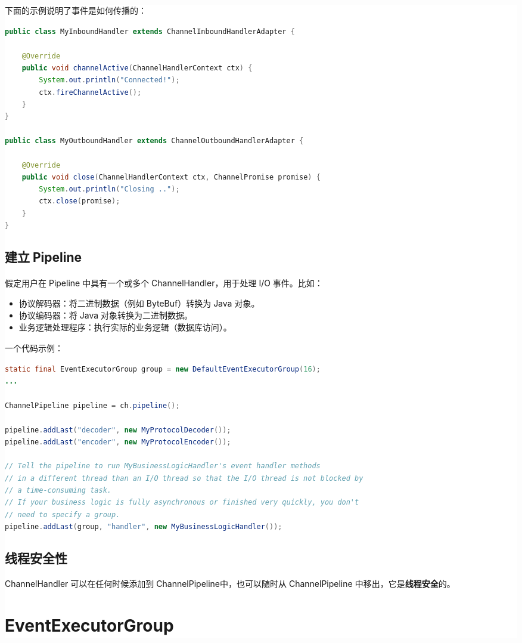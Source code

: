 下面的示例说明了事件是如何传播的：

```java
public class MyInboundHandler extends ChannelInboundHandlerAdapter {

    @Override
    public void channelActive(ChannelHandlerContext ctx) {
        System.out.println("Connected!");
        ctx.fireChannelActive();
    }
}

public class MyOutboundHandler extends ChannelOutboundHandlerAdapter {

    @Override
    public void close(ChannelHandlerContext ctx, ChannelPromise promise) {
        System.out.println("Closing ..");
        ctx.close(promise);
    }
}
```

## 建立 Pipeline

假定用户在 Pipeline 中具有一个或多个 ChannelHandler，用于处理 I/O 事件。比如：

- 协议解码器：将二进制数据（例如 ByteBuf）转换为 Java 对象。
- 协议编码器：将 Java 对象转换为二进制数据。
- 业务逻辑处理程序：执行实际的业务逻辑（数据库访问）。

一个代码示例：

```java
static final EventExecutorGroup group = new DefaultEventExecutorGroup(16);
...

ChannelPipeline pipeline = ch.pipeline();

pipeline.addLast("decoder", new MyProtocolDecoder());
pipeline.addLast("encoder", new MyProtocolEncoder());

// Tell the pipeline to run MyBusinessLogicHandler's event handler methods
// in a different thread than an I/O thread so that the I/O thread is not blocked by
// a time-consuming task.
// If your business logic is fully asynchronous or finished very quickly, you don't
// need to specify a group.
pipeline.addLast(group, "handler", new MyBusinessLogicHandler());
```

## 线程安全性

ChannelHandler 可以在任何时候添加到 ChannelPipeline中，也可以随时从 ChannelPipeline 中移出，它是**线程安全**的。

# EventExecutorGroup
